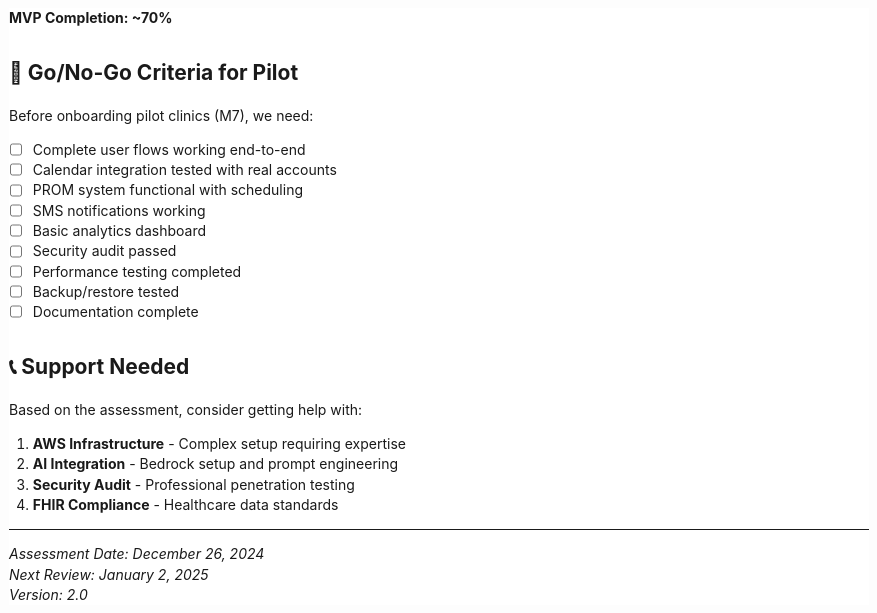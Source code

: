 **MVP Completion: ~70%**

## 🚦 Go/No-Go Criteria for Pilot

Before onboarding pilot clinics (M7), we need:

- [ ] Complete user flows working end-to-end
- [ ] Calendar integration tested with real accounts
- [ ] PROM system functional with scheduling
- [ ] SMS notifications working
- [ ] Basic analytics dashboard
- [ ] Security audit passed
- [ ] Performance testing completed
- [ ] Backup/restore tested
- [ ] Documentation complete

## 📞 Support Needed

Based on the assessment, consider getting help with:

1. **AWS Infrastructure** - Complex setup requiring expertise
2. **AI Integration** - Bedrock setup and prompt engineering
3. **Security Audit** - Professional penetration testing
4. **FHIR Compliance** - Healthcare data standards

---
*Assessment Date: December 26, 2024*  
*Next Review: January 2, 2025*  
*Version: 2.0*
